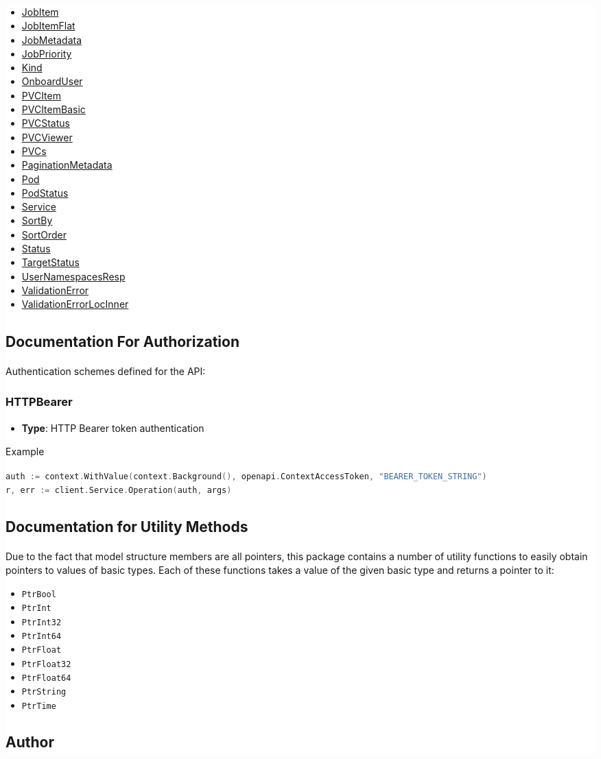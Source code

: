  - [JobItem](docs/JobItem.md)
 - [JobItemFlat](docs/JobItemFlat.md)
 - [JobMetadata](docs/JobMetadata.md)
 - [JobPriority](docs/JobPriority.md)
 - [Kind](docs/Kind.md)
 - [OnboardUser](docs/OnboardUser.md)
 - [PVCItem](docs/PVCItem.md)
 - [PVCItemBasic](docs/PVCItemBasic.md)
 - [PVCStatus](docs/PVCStatus.md)
 - [PVCViewer](docs/PVCViewer.md)
 - [PVCs](docs/PVCs.md)
 - [PaginationMetadata](docs/PaginationMetadata.md)
 - [Pod](docs/Pod.md)
 - [PodStatus](docs/PodStatus.md)
 - [Service](docs/Service.md)
 - [SortBy](docs/SortBy.md)
 - [SortOrder](docs/SortOrder.md)
 - [Status](docs/Status.md)
 - [TargetStatus](docs/TargetStatus.md)
 - [UserNamespacesResp](docs/UserNamespacesResp.md)
 - [ValidationError](docs/ValidationError.md)
 - [ValidationErrorLocInner](docs/ValidationErrorLocInner.md)


## Documentation For Authorization


Authentication schemes defined for the API:
### HTTPBearer

- **Type**: HTTP Bearer token authentication

Example

```go
auth := context.WithValue(context.Background(), openapi.ContextAccessToken, "BEARER_TOKEN_STRING")
r, err := client.Service.Operation(auth, args)
```


## Documentation for Utility Methods

Due to the fact that model structure members are all pointers, this package contains
a number of utility functions to easily obtain pointers to values of basic types.
Each of these functions takes a value of the given basic type and returns a pointer to it:

* `PtrBool`
* `PtrInt`
* `PtrInt32`
* `PtrInt64`
* `PtrFloat`
* `PtrFloat32`
* `PtrFloat64`
* `PtrString`
* `PtrTime`

## Author



